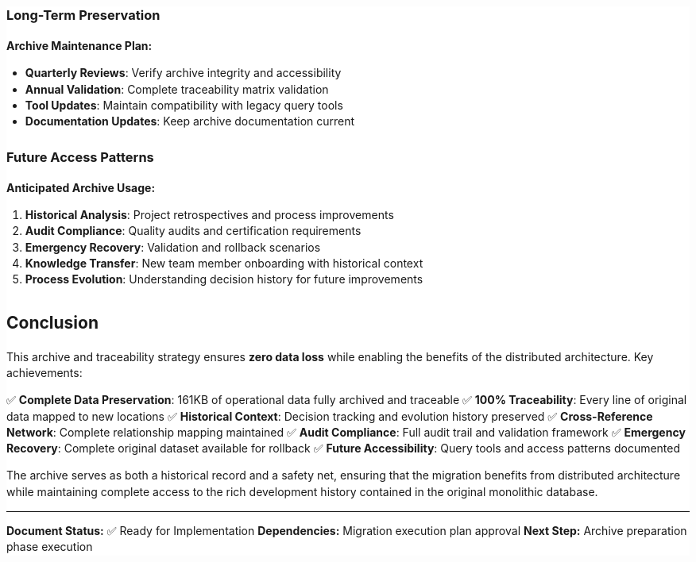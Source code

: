 ### Long-Term Preservation

**Archive Maintenance Plan:**
- **Quarterly Reviews**: Verify archive integrity and accessibility
- **Annual Validation**: Complete traceability matrix validation
- **Tool Updates**: Maintain compatibility with legacy query tools
- **Documentation Updates**: Keep archive documentation current

### Future Access Patterns

**Anticipated Archive Usage:**
1. **Historical Analysis**: Project retrospectives and process improvements
2. **Audit Compliance**: Quality audits and certification requirements
3. **Emergency Recovery**: Validation and rollback scenarios
4. **Knowledge Transfer**: New team member onboarding with historical context
5. **Process Evolution**: Understanding decision history for future improvements

## Conclusion

This archive and traceability strategy ensures **zero data loss** while enabling the benefits of the distributed architecture. Key achievements:

✅ **Complete Data Preservation**: 161KB of operational data fully archived and traceable
✅ **100% Traceability**: Every line of original data mapped to new locations
✅ **Historical Context**: Decision tracking and evolution history preserved
✅ **Cross-Reference Network**: Complete relationship mapping maintained
✅ **Audit Compliance**: Full audit trail and validation framework
✅ **Emergency Recovery**: Complete original dataset available for rollback
✅ **Future Accessibility**: Query tools and access patterns documented

The archive serves as both a historical record and a safety net, ensuring that the migration benefits from distributed architecture while maintaining complete access to the rich development history contained in the original monolithic database.

---

**Document Status:** ✅ Ready for Implementation
**Dependencies:** Migration execution plan approval
**Next Step:** Archive preparation phase execution